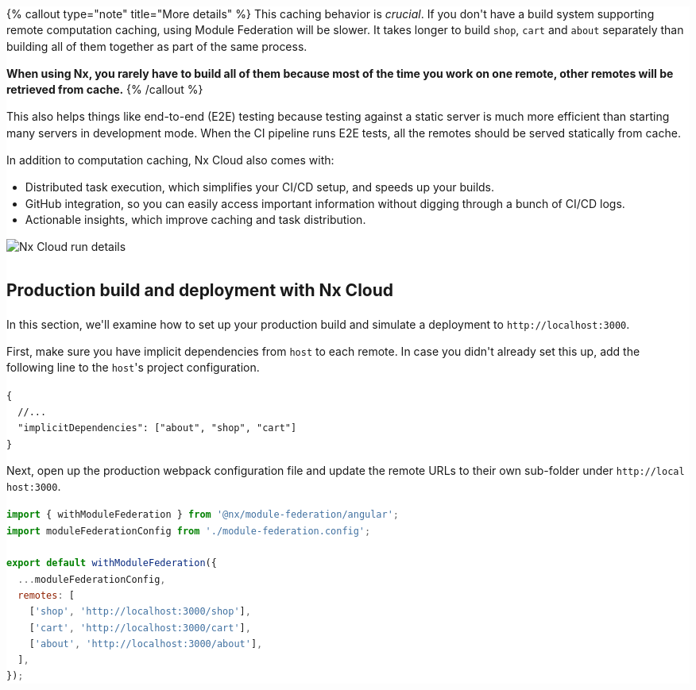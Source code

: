 {% callout type="note" title="More details" %}
This caching behavior is _crucial_. If you don't have a build system supporting remote computation caching, using
Module Federation will be slower. It takes longer to build `shop`, `cart` and `about` separately than building all of
them together as part of the same process.

**When using Nx, you rarely have to build all of them because most of the time you work on one remote, other remotes
will be retrieved from cache.**
{% /callout %}

This also helps things like end-to-end (E2E) testing because testing against a static server is much more efficient than
starting many servers in development mode. When the CI pipeline runs E2E tests, all the remotes should be served
statically from cache.

In addition to computation caching, Nx Cloud also comes with:

- Distributed task execution, which simplifies your CI/CD setup, and speeds up your builds.
- GitHub integration, so you can easily access important information without digging through a bunch of CI/CD logs.
- Actionable insights, which improve caching and task distribution.

![Nx Cloud run details](/shared/concepts/module-federation/nx-cloud.png)

## Production build and deployment with Nx Cloud

In this section, we'll examine how to set up your production build and simulate a deployment to `http://localhost:3000`.

First, make sure you have implicit dependencies from `host` to each remote. In case you didn't already set this up, add
the following line to the `host`'s project configuration.

```jsonc {% fileName="apps/host/project.json" %}
{
  //...
  "implicitDependencies": ["about", "shop", "cart"]
}
```

Next, open up the production webpack configuration file and update the remote URLs to their own sub-folder
under `http://localhost:3000`.

```javascript {% fileName="apps/host/webpack.config.prod.js" %}
import { withModuleFederation } from '@nx/module-federation/angular';
import moduleFederationConfig from './module-federation.config';

export default withModuleFederation({
  ...moduleFederationConfig,
  remotes: [
    ['shop', 'http://localhost:3000/shop'],
    ['cart', 'http://localhost:3000/cart'],
    ['about', 'http://localhost:3000/about'],
  ],
});
```
